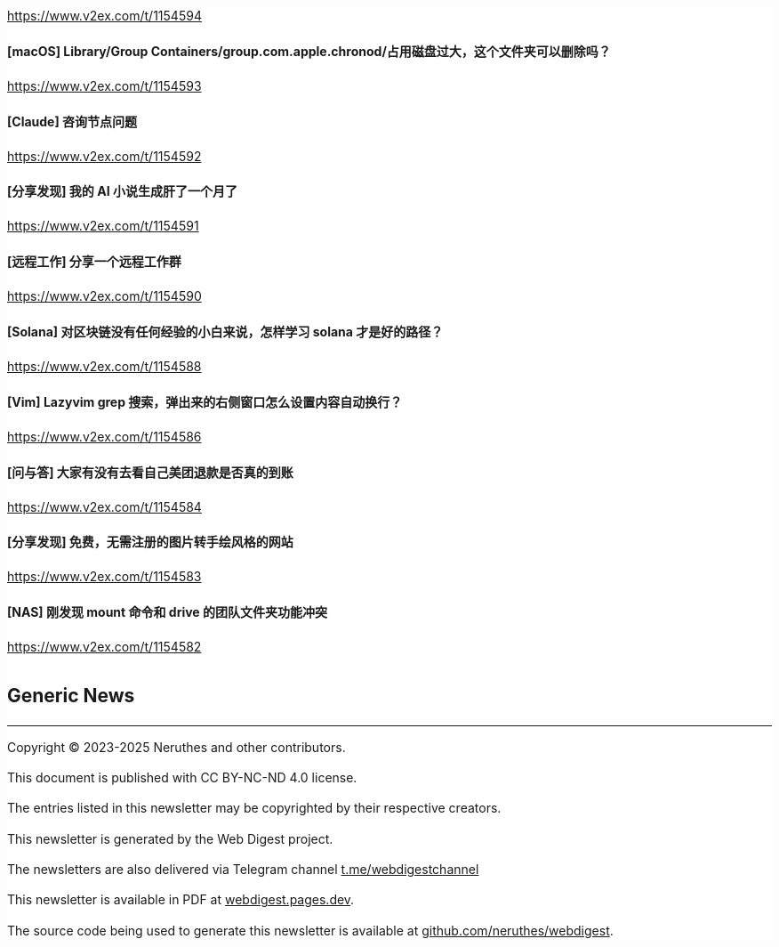 <span style="color: blue!80!green"><https://www.v2ex.com/t/1154594></span>

#### \[macOS\] Library/Group Containers/group.com.apple.chronod/占用磁盘过大，这个文件夹可以删除吗？

<span style="color: blue!80!green"><https://www.v2ex.com/t/1154593></span>

#### \[Claude\] 咨询节点问题

<span style="color: blue!80!green"><https://www.v2ex.com/t/1154592></span>

#### \[分享发现\] 我的 AI 小说生成肝了一个月了

<span style="color: blue!80!green"><https://www.v2ex.com/t/1154591></span>

#### \[远程工作\] 分享一个远程工作群

<span style="color: blue!80!green"><https://www.v2ex.com/t/1154590></span>

#### \[Solana\] 对区块链没有任何经验的小白来说，怎样学习 solana 才是好的路径？

<span style="color: blue!80!green"><https://www.v2ex.com/t/1154588></span>

#### \[Vim\] Lazyvim grep 搜索，弹出来的右侧窗口怎么设置内容自动换行？

<span style="color: blue!80!green"><https://www.v2ex.com/t/1154586></span>

#### \[问与答\] 大家有没有去看自己美团退款是否真的到账

<span style="color: blue!80!green"><https://www.v2ex.com/t/1154584></span>

#### \[分享发现\] 免费，无需注册的图片转手绘风格的网站

<span style="color: blue!80!green"><https://www.v2ex.com/t/1154583></span>

#### \[NAS\] 刚发现 mount 命令和 drive 的团队文件夹功能冲突

<span style="color: blue!80!green"><https://www.v2ex.com/t/1154582></span>

## Generic News




-----------------------------------

Copyright © 2023-2025 Neruthes and other contributors.

This document is published with CC BY-NC-ND 4.0 license.

The entries listed in this newsletter may be copyrighted by their respective creators.

This newsletter is generated by the Web Digest project.

The newsletters are also delivered via Telegram channel [t.me/webdigestchannel](https://t.me/webdigestchannel)

This newsletter is available in PDF at [webdigest.pages.dev](https://webdigest.pages.dev/).

The source code being used to generate this newsletter is available at [github.com/neruthes/webdigest](https://github.com/neruthes/webdigest).

